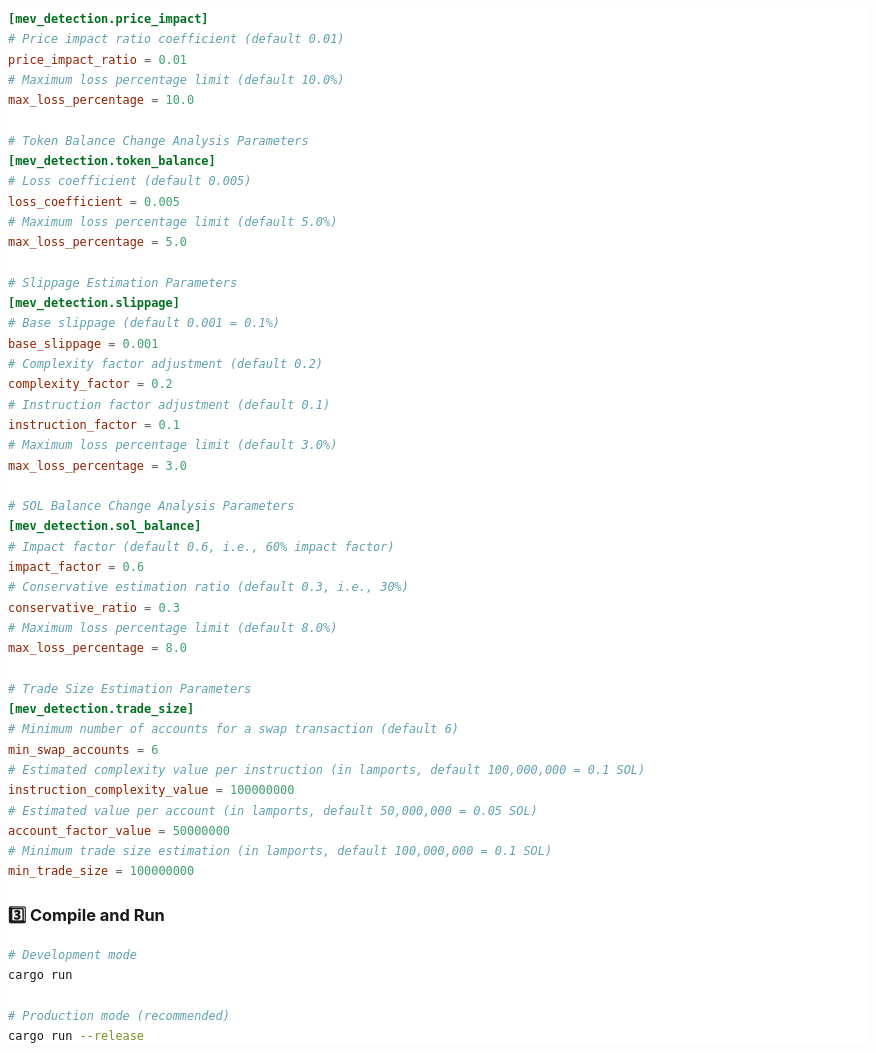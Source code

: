 ```toml
[mev_detection.price_impact]
# Price impact ratio coefficient (default 0.01)
price_impact_ratio = 0.01
# Maximum loss percentage limit (default 10.0%)
max_loss_percentage = 10.0

# Token Balance Change Analysis Parameters
[mev_detection.token_balance]
# Loss coefficient (default 0.005)
loss_coefficient = 0.005
# Maximum loss percentage limit (default 5.0%)
max_loss_percentage = 5.0

# Slippage Estimation Parameters
[mev_detection.slippage]
# Base slippage (default 0.001 = 0.1%)
base_slippage = 0.001
# Complexity factor adjustment (default 0.2)
complexity_factor = 0.2
# Instruction factor adjustment (default 0.1)
instruction_factor = 0.1
# Maximum loss percentage limit (default 3.0%)
max_loss_percentage = 3.0

# SOL Balance Change Analysis Parameters
[mev_detection.sol_balance]
# Impact factor (default 0.6, i.e., 60% impact factor)
impact_factor = 0.6
# Conservative estimation ratio (default 0.3, i.e., 30%)
conservative_ratio = 0.3
# Maximum loss percentage limit (default 8.0%)
max_loss_percentage = 8.0

# Trade Size Estimation Parameters
[mev_detection.trade_size]
# Minimum number of accounts for a swap transaction (default 6)
min_swap_accounts = 6
# Estimated complexity value per instruction (in lamports, default 100,000,000 = 0.1 SOL)
instruction_complexity_value = 100000000
# Estimated value per account (in lamports, default 50,000,000 = 0.05 SOL)
account_factor_value = 50000000
# Minimum trade size estimation (in lamports, default 100,000,000 = 0.1 SOL)
min_trade_size = 100000000
```

### 3️⃣ Compile and Run

```bash
# Development mode
cargo run

# Production mode (recommended)
cargo run --release
```
